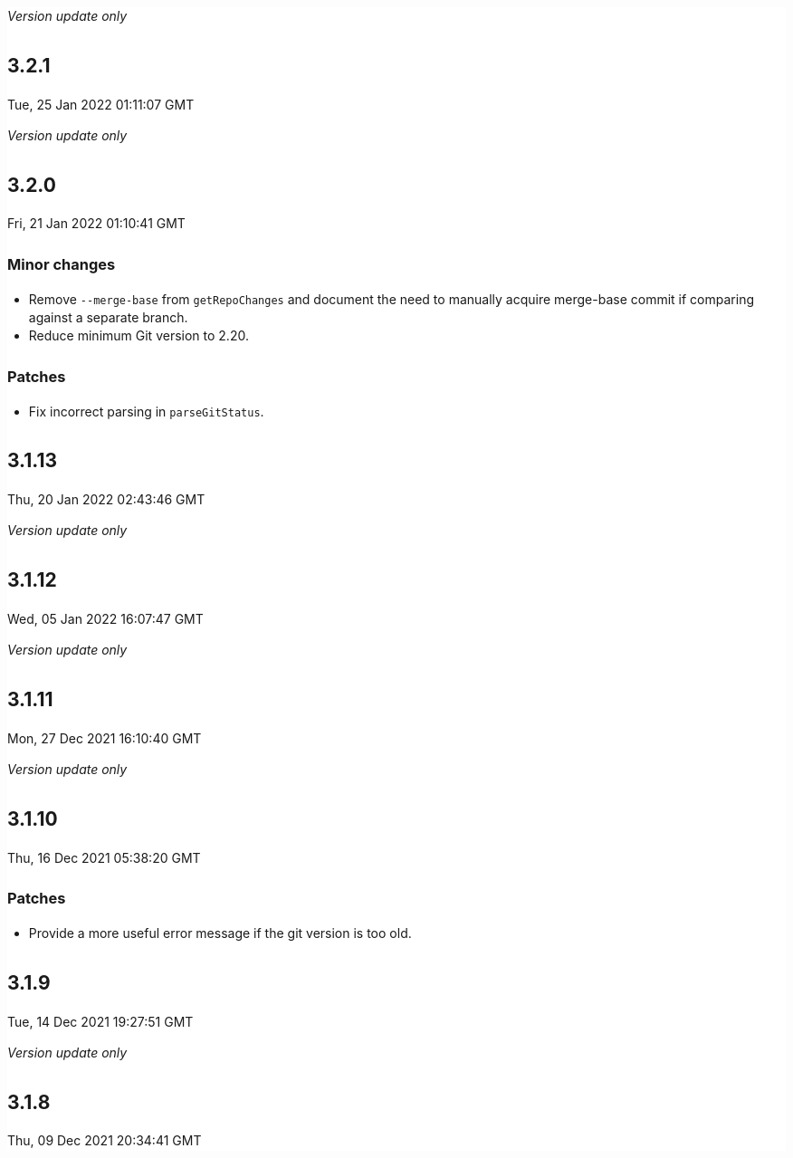 _Version update only_

## 3.2.1
Tue, 25 Jan 2022 01:11:07 GMT

_Version update only_

## 3.2.0
Fri, 21 Jan 2022 01:10:41 GMT

### Minor changes

- Remove `--merge-base` from `getRepoChanges` and document the need to manually acquire merge-base commit if comparing against a separate branch.
- Reduce minimum Git version to 2.20.

### Patches

- Fix incorrect parsing in `parseGitStatus`.

## 3.1.13
Thu, 20 Jan 2022 02:43:46 GMT

_Version update only_

## 3.1.12
Wed, 05 Jan 2022 16:07:47 GMT

_Version update only_

## 3.1.11
Mon, 27 Dec 2021 16:10:40 GMT

_Version update only_

## 3.1.10
Thu, 16 Dec 2021 05:38:20 GMT

### Patches

- Provide a more useful error message if the git version is too old.

## 3.1.9
Tue, 14 Dec 2021 19:27:51 GMT

_Version update only_

## 3.1.8
Thu, 09 Dec 2021 20:34:41 GMT
